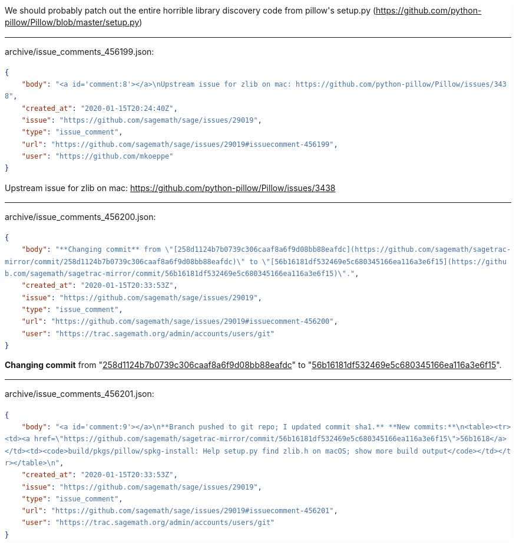 <a id='comment:7'></a>
We should probably patch out the entire horrible library discovery code from pillow's setup.py (https://github.com/python-pillow/Pillow/blob/master/setup.py)



---

archive/issue_comments_456199.json:
```json
{
    "body": "<a id='comment:8'></a>\nUpstream issue for zlib on mac: https://github.com/python-pillow/Pillow/issues/3438",
    "created_at": "2020-01-15T20:24:40Z",
    "issue": "https://github.com/sagemath/sage/issues/29019",
    "type": "issue_comment",
    "url": "https://github.com/sagemath/sage/issues/29019#issuecomment-456199",
    "user": "https://github.com/mkoeppe"
}
```

<a id='comment:8'></a>
Upstream issue for zlib on mac: https://github.com/python-pillow/Pillow/issues/3438



---

archive/issue_comments_456200.json:
```json
{
    "body": "**Changing commit** from \"[258d1124b7b0739c306caaf8a6f9d08bb88eafdc](https://github.com/sagemath/sagetrac-mirror/commit/258d1124b7b0739c306caaf8a6f9d08bb88eafdc)\" to \"[56b16181df532469e5c680345166ea116a3e6f15](https://github.com/sagemath/sagetrac-mirror/commit/56b16181df532469e5c680345166ea116a3e6f15)\".",
    "created_at": "2020-01-15T20:33:53Z",
    "issue": "https://github.com/sagemath/sage/issues/29019",
    "type": "issue_comment",
    "url": "https://github.com/sagemath/sage/issues/29019#issuecomment-456200",
    "user": "https://trac.sagemath.org/admin/accounts/users/git"
}
```

**Changing commit** from "[258d1124b7b0739c306caaf8a6f9d08bb88eafdc](https://github.com/sagemath/sagetrac-mirror/commit/258d1124b7b0739c306caaf8a6f9d08bb88eafdc)" to "[56b16181df532469e5c680345166ea116a3e6f15](https://github.com/sagemath/sagetrac-mirror/commit/56b16181df532469e5c680345166ea116a3e6f15)".



---

archive/issue_comments_456201.json:
```json
{
    "body": "<a id='comment:9'></a>\n**Branch pushed to git repo; I updated commit sha1.** **New commits:**\n<table><tr><td><a href=\"https://github.com/sagemath/sagetrac-mirror/commit/56b16181df532469e5c680345166ea116a3e6f15\">56b1618</a></td><td><code>build/pkgs/pillow/spkg-install: Help setup.py find zlib.h on macOS; show more build output</code></td></tr></table>\n",
    "created_at": "2020-01-15T20:33:53Z",
    "issue": "https://github.com/sagemath/sage/issues/29019",
    "type": "issue_comment",
    "url": "https://github.com/sagemath/sage/issues/29019#issuecomment-456201",
    "user": "https://trac.sagemath.org/admin/accounts/users/git"
}
```
